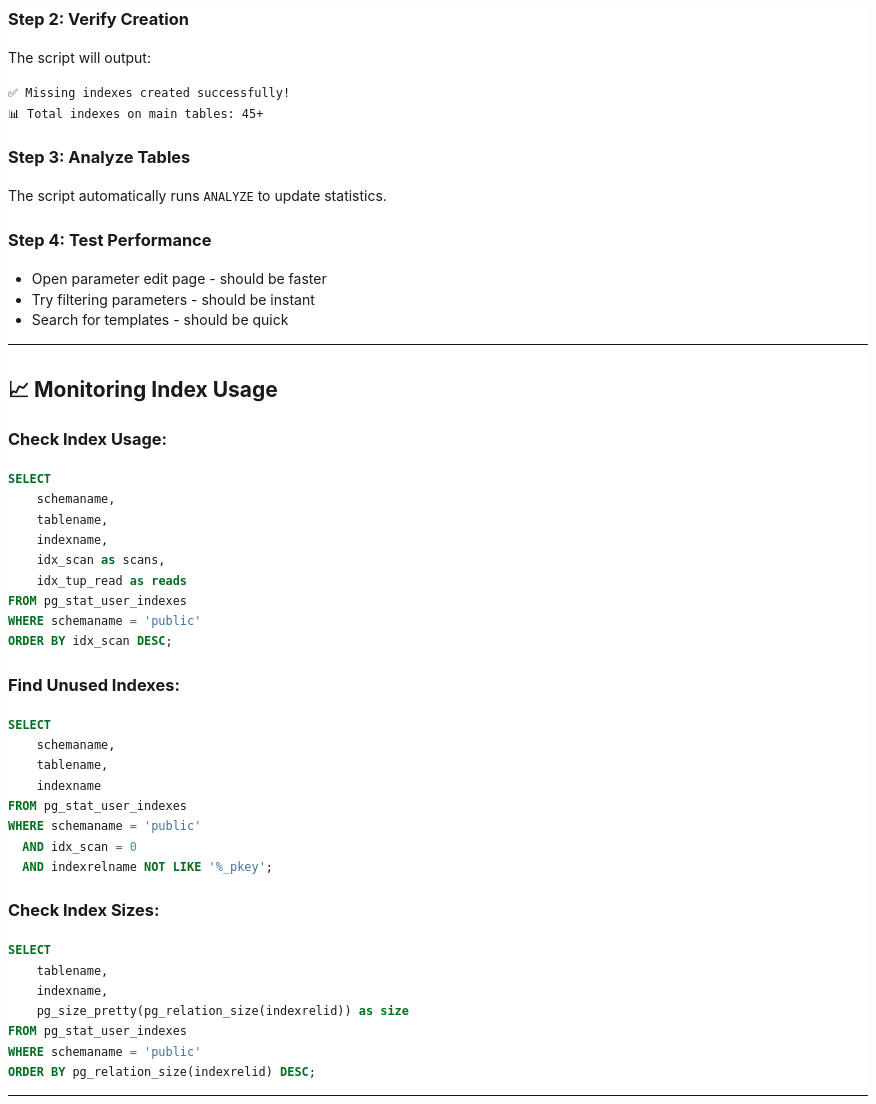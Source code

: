 ### **Step 2: Verify Creation**
The script will output:
```
✅ Missing indexes created successfully!
📊 Total indexes on main tables: 45+
```

### **Step 3: Analyze Tables**
The script automatically runs `ANALYZE` to update statistics.

### **Step 4: Test Performance**
- Open parameter edit page - should be faster
- Try filtering parameters - should be instant
- Search for templates - should be quick

---

## 📈 Monitoring Index Usage

### **Check Index Usage:**
```sql
SELECT 
    schemaname,
    tablename,
    indexname,
    idx_scan as scans,
    idx_tup_read as reads
FROM pg_stat_user_indexes
WHERE schemaname = 'public'
ORDER BY idx_scan DESC;
```

### **Find Unused Indexes:**
```sql
SELECT 
    schemaname,
    tablename,
    indexname
FROM pg_stat_user_indexes
WHERE schemaname = 'public'
  AND idx_scan = 0
  AND indexrelname NOT LIKE '%_pkey';
```

### **Check Index Sizes:**
```sql
SELECT 
    tablename,
    indexname,
    pg_size_pretty(pg_relation_size(indexrelid)) as size
FROM pg_stat_user_indexes
WHERE schemaname = 'public'
ORDER BY pg_relation_size(indexrelid) DESC;
```

---